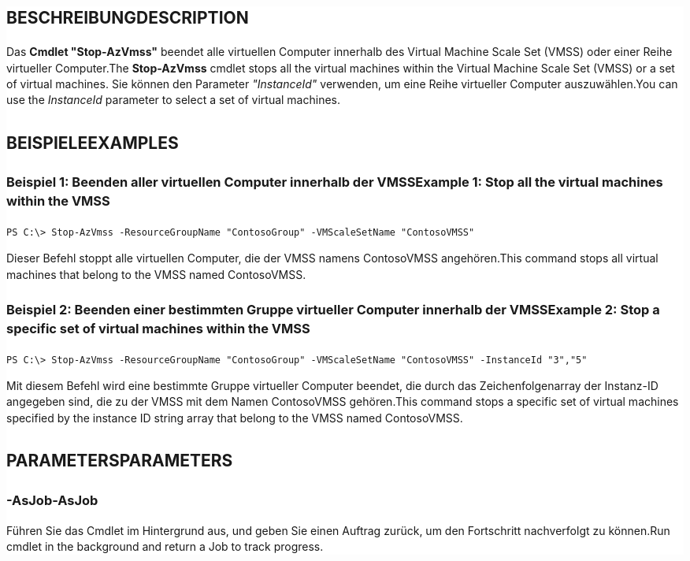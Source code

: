 ## <span data-ttu-id="aedf7-107">BESCHREIBUNG</span><span class="sxs-lookup"><span data-stu-id="aedf7-107">DESCRIPTION</span></span>
<span data-ttu-id="aedf7-108">Das **Cmdlet "Stop-AzVmss"** beendet alle virtuellen Computer innerhalb des Virtual Machine Scale Set (VMSS) oder einer Reihe virtueller Computer.</span><span class="sxs-lookup"><span data-stu-id="aedf7-108">The **Stop-AzVmss** cmdlet stops all the virtual machines within the Virtual Machine Scale Set (VMSS) or a set of virtual machines.</span></span>
<span data-ttu-id="aedf7-109">Sie können den Parameter *"InstanceId"* verwenden, um eine Reihe virtueller Computer auszuwählen.</span><span class="sxs-lookup"><span data-stu-id="aedf7-109">You can use the *InstanceId* parameter to select a set of virtual machines.</span></span>

## <span data-ttu-id="aedf7-110">BEISPIELE</span><span class="sxs-lookup"><span data-stu-id="aedf7-110">EXAMPLES</span></span>

### <span data-ttu-id="aedf7-111">Beispiel 1: Beenden aller virtuellen Computer innerhalb der VMSS</span><span class="sxs-lookup"><span data-stu-id="aedf7-111">Example 1: Stop all the virtual machines within the VMSS</span></span>
```
PS C:\> Stop-AzVmss -ResourceGroupName "ContosoGroup" -VMScaleSetName "ContosoVMSS"
```

<span data-ttu-id="aedf7-112">Dieser Befehl stoppt alle virtuellen Computer, die der VMSS namens ContosoVMSS angehören.</span><span class="sxs-lookup"><span data-stu-id="aedf7-112">This command stops all virtual machines that belong to the VMSS named ContosoVMSS.</span></span>

### <span data-ttu-id="aedf7-113">Beispiel 2: Beenden einer bestimmten Gruppe virtueller Computer innerhalb der VMSS</span><span class="sxs-lookup"><span data-stu-id="aedf7-113">Example 2: Stop a specific set of virtual machines within the VMSS</span></span>
```
PS C:\> Stop-AzVmss -ResourceGroupName "ContosoGroup" -VMScaleSetName "ContosoVMSS" -InstanceId "3","5"
```

<span data-ttu-id="aedf7-114">Mit diesem Befehl wird eine bestimmte Gruppe virtueller Computer beendet, die durch das Zeichenfolgenarray der Instanz-ID angegeben sind, die zu der VMSS mit dem Namen ContosoVMSS gehören.</span><span class="sxs-lookup"><span data-stu-id="aedf7-114">This command stops a specific set of virtual machines specified by the instance ID string array that belong to the VMSS named ContosoVMSS.</span></span>

## <span data-ttu-id="aedf7-115">PARAMETERS</span><span class="sxs-lookup"><span data-stu-id="aedf7-115">PARAMETERS</span></span>

### <span data-ttu-id="aedf7-116">-AsJob</span><span class="sxs-lookup"><span data-stu-id="aedf7-116">-AsJob</span></span>
<span data-ttu-id="aedf7-117">Führen Sie das Cmdlet im Hintergrund aus, und geben Sie einen Auftrag zurück, um den Fortschritt nachverfolgt zu können.</span><span class="sxs-lookup"><span data-stu-id="aedf7-117">Run cmdlet in the background and return a Job to track progress.</span></span>
